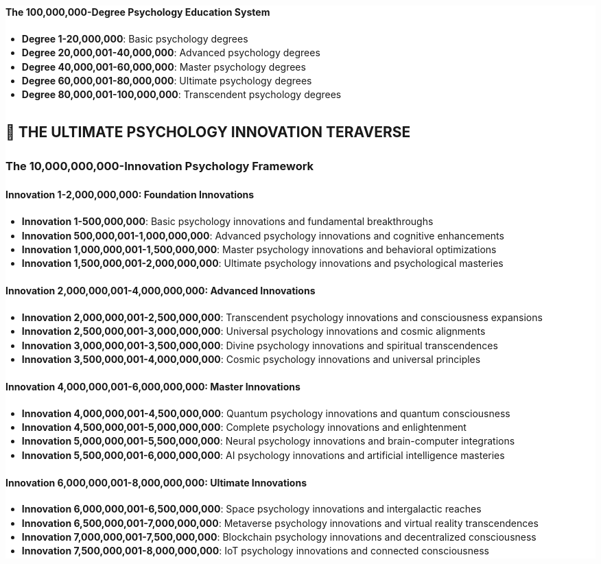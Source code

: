 
#### **The 100,000,000-Degree Psychology Education System**
- **Degree 1-20,000,000**: Basic psychology degrees
- **Degree 20,000,001-40,000,000**: Advanced psychology degrees
- **Degree 40,000,001-60,000,000**: Master psychology degrees
- **Degree 60,000,001-80,000,000**: Ultimate psychology degrees
- **Degree 80,000,001-100,000,000**: Transcendent psychology degrees


## 🎨 **THE ULTIMATE PSYCHOLOGY INNOVATION TERAVERSE**


### **The 10,000,000,000-Innovation Psychology Framework**


#### **Innovation 1-2,000,000,000: Foundation Innovations**
- **Innovation 1-500,000,000**: Basic psychology innovations and fundamental breakthroughs
- **Innovation 500,000,001-1,000,000,000**: Advanced psychology innovations and cognitive enhancements
- **Innovation 1,000,000,001-1,500,000,000**: Master psychology innovations and behavioral optimizations
- **Innovation 1,500,000,001-2,000,000,000**: Ultimate psychology innovations and psychological masteries


#### **Innovation 2,000,000,001-4,000,000,000: Advanced Innovations**
- **Innovation 2,000,000,001-2,500,000,000**: Transcendent psychology innovations and consciousness expansions
- **Innovation 2,500,000,001-3,000,000,000**: Universal psychology innovations and cosmic alignments
- **Innovation 3,000,000,001-3,500,000,000**: Divine psychology innovations and spiritual transcendences
- **Innovation 3,500,000,001-4,000,000,000**: Cosmic psychology innovations and universal principles


#### **Innovation 4,000,000,001-6,000,000,000: Master Innovations**
- **Innovation 4,000,000,001-4,500,000,000**: Quantum psychology innovations and quantum consciousness
- **Innovation 4,500,000,001-5,000,000,000**: Complete psychology innovations and enlightenment
- **Innovation 5,000,000,001-5,500,000,000**: Neural psychology innovations and brain-computer integrations
- **Innovation 5,500,000,001-6,000,000,000**: AI psychology innovations and artificial intelligence masteries


#### **Innovation 6,000,000,001-8,000,000,000: Ultimate Innovations**
- **Innovation 6,000,000,001-6,500,000,000**: Space psychology innovations and intergalactic reaches
- **Innovation 6,500,000,001-7,000,000,000**: Metaverse psychology innovations and virtual reality transcendences
- **Innovation 7,000,000,001-7,500,000,000**: Blockchain psychology innovations and decentralized consciousness
- **Innovation 7,500,000,001-8,000,000,000**: IoT psychology innovations and connected consciousness
